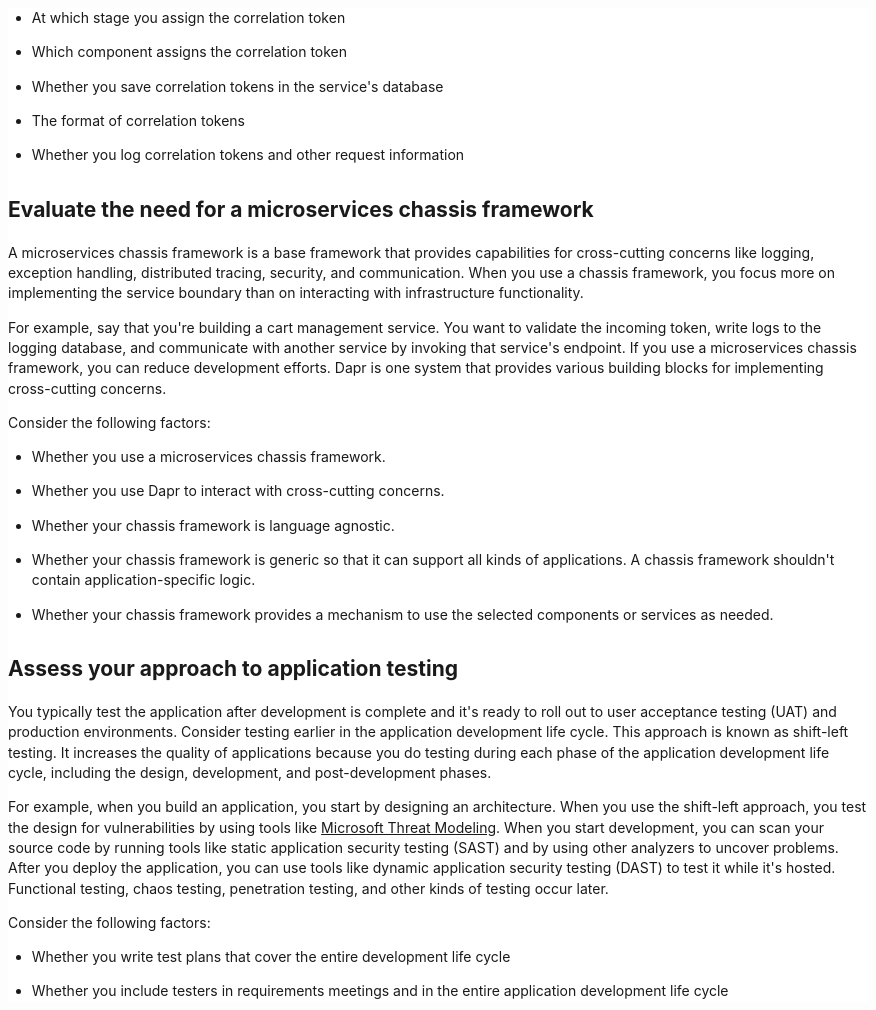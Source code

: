 - At which stage you assign the correlation token

- Which component assigns the correlation token

- Whether you save correlation tokens in the service's database

- The format of correlation tokens

- Whether you log correlation tokens and other request information

## Evaluate the need for a microservices chassis framework

A microservices chassis framework is a base framework that provides capabilities for cross-cutting concerns like logging, exception handling, distributed tracing, security, and communication. When you use a chassis framework, you focus more on implementing the service boundary than on interacting with infrastructure functionality.

For example, say that you're building a cart management service. You want to validate the incoming token, write logs to the logging database, and communicate with another service by invoking that service's endpoint. If you use a microservices chassis framework, you can reduce development efforts. Dapr is one system that provides various building blocks for implementing cross-cutting concerns.

Consider the following factors:

- Whether you use a microservices chassis framework.

- Whether you use Dapr to interact with cross-cutting concerns.

- Whether your chassis framework is language agnostic.

- Whether your chassis framework is generic so that it can support all kinds of applications. A chassis framework shouldn't contain application-specific logic.

- Whether your chassis framework provides a mechanism to use the selected components or services as needed.

## Assess your approach to application testing

You typically test the application after development is complete and it's ready to roll out to user acceptance testing (UAT) and production environments. Consider testing earlier in the application development life cycle. This approach is known as shift-left testing. It increases the quality of applications because you do testing during each phase of the application development life cycle, including the design, development, and post-development phases.

For example, when you build an application, you start by designing an architecture. When you use the shift-left approach, you test the design for vulnerabilities by using tools like [Microsoft Threat Modeling](/azure/security/develop/threat-modeling-tool). When you start development, you can scan your source code by running tools like static application security testing (SAST) and by using other analyzers to uncover problems. After you deploy the application, you can use tools like dynamic application security testing (DAST) to test it while it's hosted. Functional testing, chaos testing, penetration testing, and other kinds of testing occur later.

Consider the following factors:

- Whether you write test plans that cover the entire development life cycle

- Whether you include testers in requirements meetings and in the entire application development life cycle
